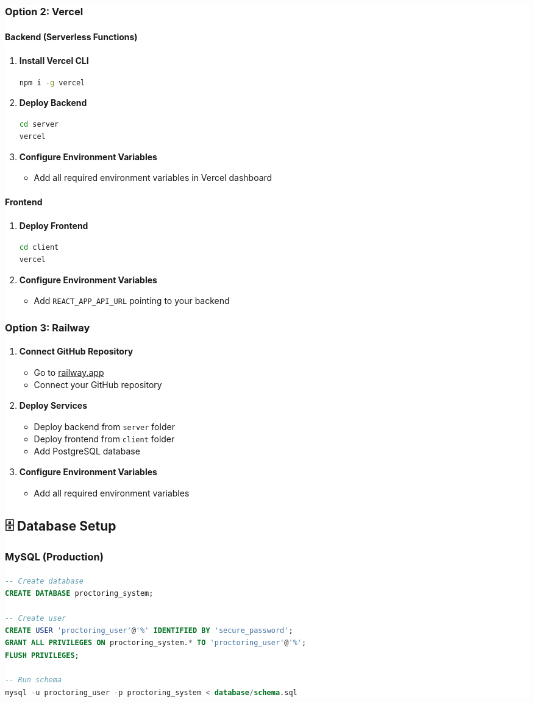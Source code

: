 ### Option 2: Vercel

#### Backend (Serverless Functions)
1. **Install Vercel CLI**
   ```bash
   npm i -g vercel
   ```

2. **Deploy Backend**
   ```bash
   cd server
   vercel
   ```

3. **Configure Environment Variables**
   - Add all required environment variables in Vercel dashboard

#### Frontend
1. **Deploy Frontend**
   ```bash
   cd client
   vercel
   ```

2. **Configure Environment Variables**
   - Add `REACT_APP_API_URL` pointing to your backend

### Option 3: Railway

1. **Connect GitHub Repository**
   - Go to [railway.app](https://railway.app)
   - Connect your GitHub repository

2. **Deploy Services**
   - Deploy backend from `server` folder
   - Deploy frontend from `client` folder
   - Add PostgreSQL database

3. **Configure Environment Variables**
   - Add all required environment variables

## 🗄️ Database Setup

### MySQL (Production)
```sql
-- Create database
CREATE DATABASE proctoring_system;

-- Create user
CREATE USER 'proctoring_user'@'%' IDENTIFIED BY 'secure_password';
GRANT ALL PRIVILEGES ON proctoring_system.* TO 'proctoring_user'@'%';
FLUSH PRIVILEGES;

-- Run schema
mysql -u proctoring_user -p proctoring_system < database/schema.sql
```
